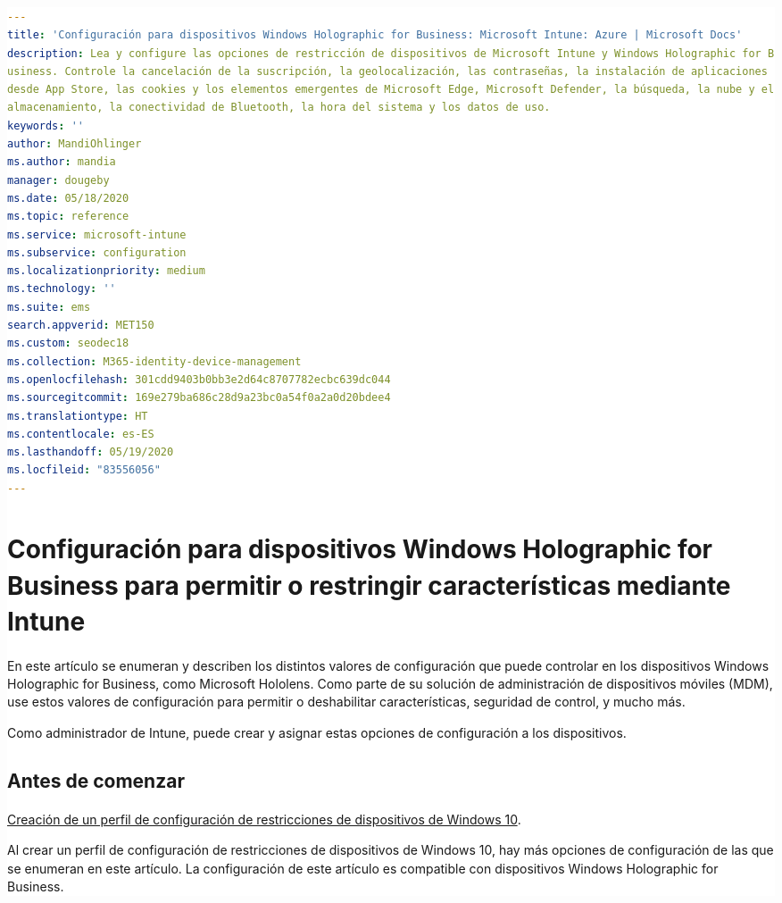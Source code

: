 ```yaml
---
title: 'Configuración para dispositivos Windows Holographic for Business: Microsoft Intune: Azure | Microsoft Docs'
description: Lea y configure las opciones de restricción de dispositivos de Microsoft Intune y Windows Holographic for Business. Controle la cancelación de la suscripción, la geolocalización, las contraseñas, la instalación de aplicaciones desde App Store, las cookies y los elementos emergentes de Microsoft Edge, Microsoft Defender, la búsqueda, la nube y el almacenamiento, la conectividad de Bluetooth, la hora del sistema y los datos de uso.
keywords: ''
author: MandiOhlinger
ms.author: mandia
manager: dougeby
ms.date: 05/18/2020
ms.topic: reference
ms.service: microsoft-intune
ms.subservice: configuration
ms.localizationpriority: medium
ms.technology: ''
ms.suite: ems
search.appverid: MET150
ms.custom: seodec18
ms.collection: M365-identity-device-management
ms.openlocfilehash: 301cdd9403b0bb3e2d64c8707782ecbc639dc044
ms.sourcegitcommit: 169e279ba686c28d9a23bc0a54f0a2a0d20bdee4
ms.translationtype: HT
ms.contentlocale: es-ES
ms.lasthandoff: 05/19/2020
ms.locfileid: "83556056"
---
```

# <a name="windows-holographic-for-business-device-settings-to-allow-or-restrict-features-using-intune"></a>Configuración para dispositivos Windows Holographic for Business para permitir o restringir características mediante Intune

En este artículo se enumeran y describen los distintos valores de configuración que puede controlar en los dispositivos Windows Holographic for Business, como Microsoft Hololens. Como parte de su solución de administración de dispositivos móviles (MDM), use estos valores de configuración para permitir o deshabilitar características, seguridad de control, y mucho más.

Como administrador de Intune, puede crear y asignar estas opciones de configuración a los dispositivos.

## <a name="before-you-begin"></a>Antes de comenzar

[Creación de un perfil de configuración de restricciones de dispositivos de Windows 10](device-restrictions-configure.md#create-the-profile).

Al crear un perfil de configuración de restricciones de dispositivos de Windows 10, hay más opciones de configuración de las que se enumeran en este artículo. La configuración de este artículo es compatible con dispositivos Windows Holographic for Business.
